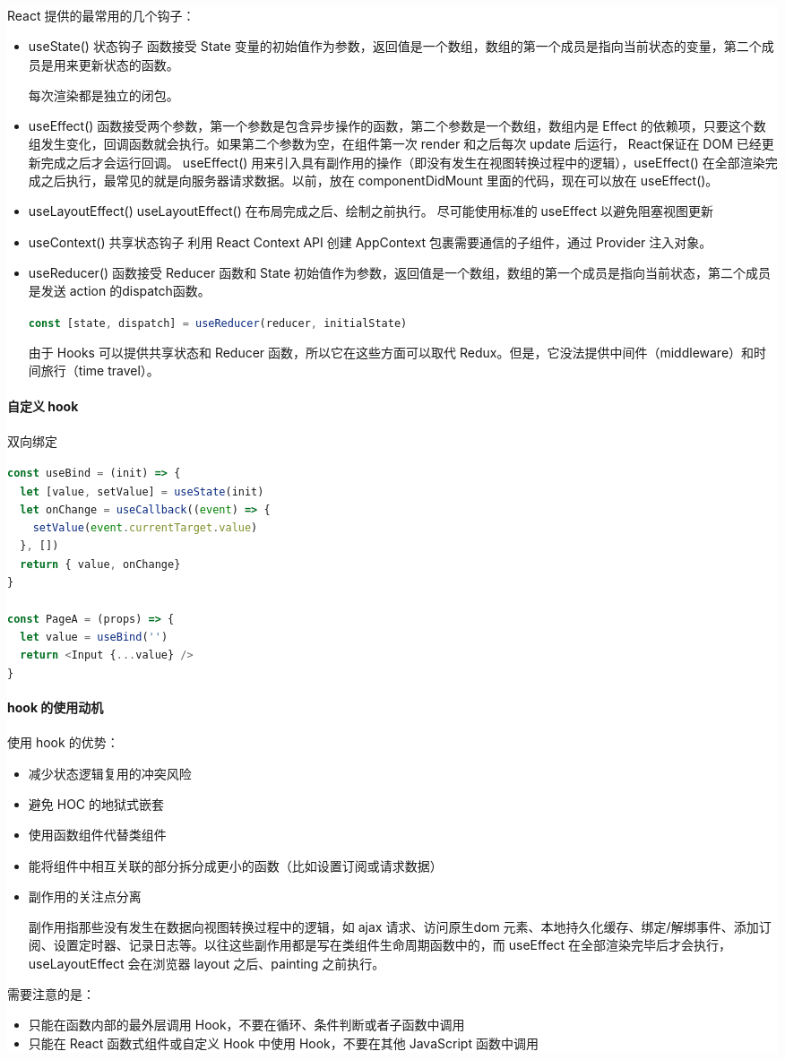 React 提供的最常用的几个钩子：

- useState() 状态钩子
  函数接受 State 变量的初始值作为参数，返回值是一个数组，数组的第一个成员是指向当前状态的变量，第二个成员是用来更新状态的函数。

  每次渲染都是独立的闭包。

- useEffect()
  函数接受两个参数，第一个参数是包含异步操作的函数，第二个参数是一个数组，数组内是 Effect 的依赖项，只要这个数组发生变化，回调函数就会执行。如果第二个参数为空，在组件第一次 render 和之后每次 update 后运行， React保证在 DOM 已经更新完成之后才会运行回调。
  useEffect() 用来引入具有副作用的操作（即没有发生在视图转换过程中的逻辑），useEffect() 在全部渲染完成之后执行，最常见的就是向服务器请求数据。以前，放在 componentDidMount 里面的代码，现在可以放在 useEffect()。

- useLayoutEffect()
  useLayoutEffect() 在布局完成之后、绘制之前执行。
  尽可能使用标准的 useEffect 以避免阻塞视图更新

- useContext() 共享状态钩子
  利用 React Context API 创建 AppContext 包裹需要通信的子组件，通过 Provider 注入对象。

- useReducer()
  函数接受 Reducer 函数和 State 初始值作为参数，返回值是一个数组，数组的第一个成员是指向当前状态，第二个成员是发送 action 的dispatch函数。

  ```js
  const [state, dispatch] = useReducer(reducer, initialState)
  ```

  由于 Hooks 可以提供共享状态和 Reducer 函数，所以它在这些方面可以取代 Redux。但是，它没法提供中间件（middleware）和时间旅行（time travel）。


#### 自定义 hook

双向绑定

```js
const useBind = (init) => {
  let [value, setValue] = useState(init)
  let onChange = useCallback((event) => {
    setValue(event.currentTarget.value)
  }, [])
  return { value, onChange}
}

const PageA = (props) => {
  let value = useBind('')
  return <Input {...value} />
}
```

#### hook 的使用动机

使用 hook 的优势：

- 减少状态逻辑复用的冲突风险
- 避免 HOC 的地狱式嵌套
- 使用函数组件代替类组件
- 能将组件中相互关联的部分拆分成更小的函数（比如设置订阅或请求数据）
- 副作用的关注点分离
  
  副作用指那些没有发生在数据向视图转换过程中的逻辑，如 ajax 请求、访问原生dom 元素、本地持久化缓存、绑定/解绑事件、添加订阅、设置定时器、记录日志等。以往这些副作用都是写在类组件生命周期函数中的，而 useEffect 在全部渲染完毕后才会执行，useLayoutEffect 会在浏览器 layout 之后、painting 之前执行。

需要注意的是：

- 只能在函数内部的最外层调用 Hook，不要在循环、条件判断或者子函数中调用
- 只能在 React 函数式组件或自定义 Hook 中使用 Hook，不要在其他 JavaScript 函数中调用
